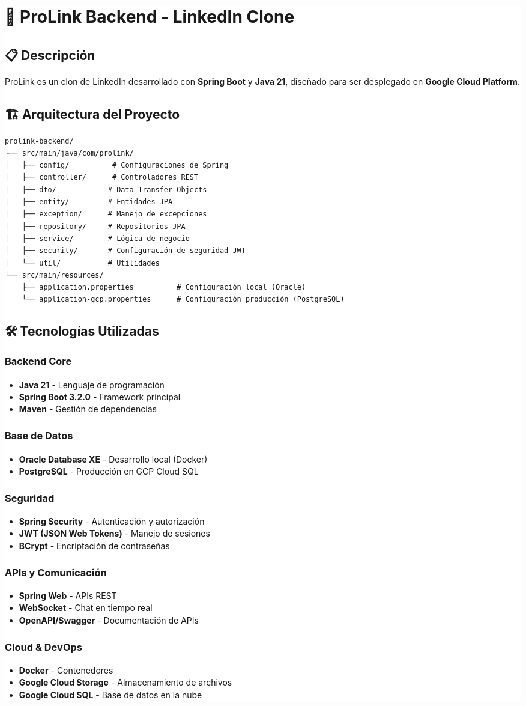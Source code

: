 # 🚀 ProLink Backend - LinkedIn Clone

## 📋 Descripción
ProLink es un clon de LinkedIn desarrollado con **Spring Boot** y **Java 21**, diseñado para ser desplegado en **Google Cloud Platform**.

## 🏗️ Arquitectura del Proyecto

```
prolink-backend/
├── src/main/java/com/prolink/
│   ├── config/          # Configuraciones de Spring
│   ├── controller/      # Controladores REST
│   ├── dto/            # Data Transfer Objects
│   ├── entity/         # Entidades JPA
│   ├── exception/      # Manejo de excepciones
│   ├── repository/     # Repositorios JPA
│   ├── service/        # Lógica de negocio
│   ├── security/       # Configuración de seguridad JWT
│   └── util/           # Utilidades
└── src/main/resources/
    ├── application.properties          # Configuración local (Oracle)
    └── application-gcp.properties      # Configuración producción (PostgreSQL)
```

## 🛠️ Tecnologías Utilizadas

### Backend Core
- **Java 21** - Lenguaje de programación
- **Spring Boot 3.2.0** - Framework principal
- **Maven** - Gestión de dependencias

### Base de Datos
- **Oracle Database XE** - Desarrollo local (Docker)
- **PostgreSQL** - Producción en GCP Cloud SQL

### Seguridad
- **Spring Security** - Autenticación y autorización
- **JWT (JSON Web Tokens)** - Manejo de sesiones
- **BCrypt** - Encriptación de contraseñas

### APIs y Comunicación
- **Spring Web** - APIs REST
- **WebSocket** - Chat en tiempo real
- **OpenAPI/Swagger** - Documentación de APIs

### Cloud & DevOps
- **Docker** - Contenedores
- **Google Cloud Storage** - Almacenamiento de archivos
- **Google Cloud SQL** - Base de datos en la nube
